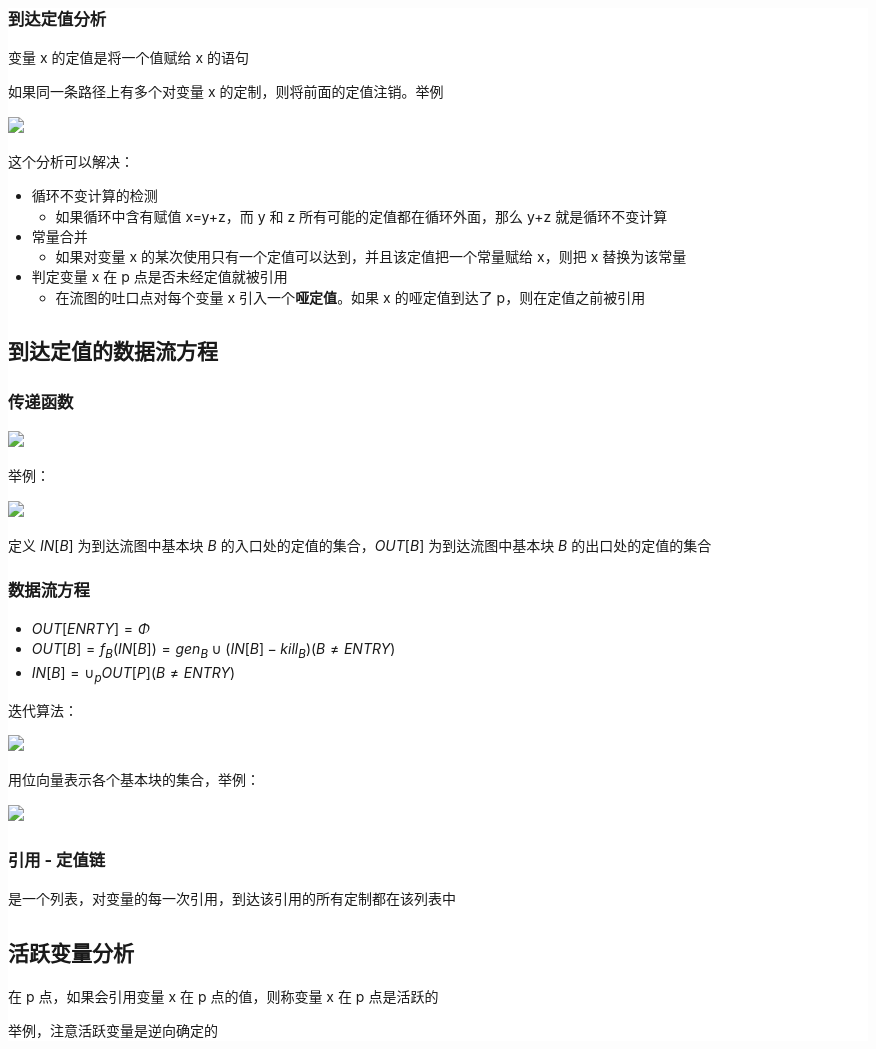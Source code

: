 ### 到达定值分析

变量 x 的定值是将一个值赋给 x 的语句

如果同一条路径上有多个对变量 x 的定制，则将前面的定值注销。举例

![](https://kkcx.oss-cn-beijing.aliyuncs.com/img/image-20230508214606090.png)

这个分析可以解决：

- 循环不变计算的检测
  - 如果循环中含有赋值 x=y+z，而 y 和 z 所有可能的定值都在循环外面，那么 y+z 就是循环不变计算
- 常量合并
  - 如果对变量 x 的某次使用只有一个定值可以达到，并且该定值把一个常量赋给 x，则把 x 替换为该常量
- 判定变量 x 在 p 点是否未经定值就被引用
  - 在流图的吐口点对每个变量 x 引入一个**哑定值**。如果 x 的哑定值到达了 p，则在定值之前被引用

## 到达定值的数据流方程

### 传递函数

![](https://kkcx.oss-cn-beijing.aliyuncs.com/img/image-20230508215103858.png)

举例：

![](https://kkcx.oss-cn-beijing.aliyuncs.com/img/image-20230508215200079.png)

定义 $IN[B]$ 为到达流图中基本块 $B$ 的入口处的定值的集合，$OUT[B]$ 为到达流图中基本块 $B$ 的出口处的定值的集合

### 数据流方程

- $OUT[ENRTY]=\Phi$
- $OUT[B]=f_B(IN[B])=gen_B\cup (IN[B]-kill_B)(B\ne ENTRY)$
- $IN[B]=\cup_{p}OUT[P](B\ne ENTRY)$

迭代算法：

![](https://kkcx.oss-cn-beijing.aliyuncs.com/img/image-20230508215557596.png)

用位向量表示各个基本块的集合，举例：

![](https://kkcx.oss-cn-beijing.aliyuncs.com/img/image-20230508215930691.png)

### 引用 - 定值链

是一个列表，对变量的每一次引用，到达该引用的所有定制都在该列表中

## 活跃变量分析

在 p 点，如果会引用变量 x 在 p 点的值，则称变量 x 在 p 点是活跃的

举例，注意活跃变量是逆向确定的
